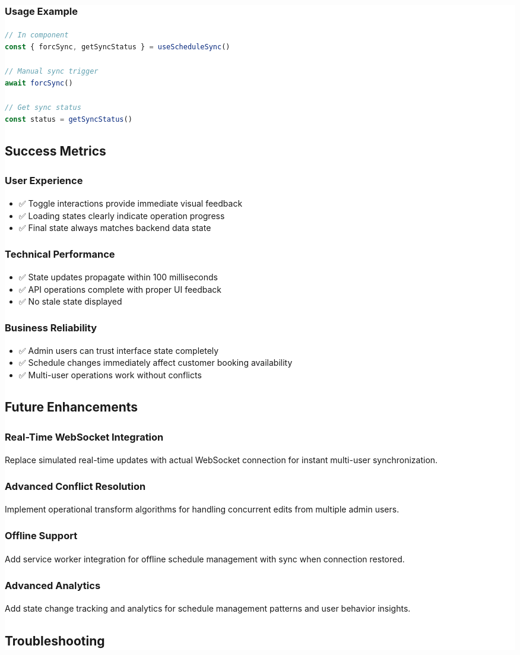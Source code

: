 ### Usage Example
```typescript
// In component
const { forcSync, getSyncStatus } = useScheduleSync()

// Manual sync trigger
await forcSync()

// Get sync status
const status = getSyncStatus()
```

## Success Metrics

### User Experience
- ✅ Toggle interactions provide immediate visual feedback
- ✅ Loading states clearly indicate operation progress
- ✅ Final state always matches backend data state

### Technical Performance
- ✅ State updates propagate within 100 milliseconds
- ✅ API operations complete with proper UI feedback
- ✅ No stale state displayed

### Business Reliability
- ✅ Admin users can trust interface state completely
- ✅ Schedule changes immediately affect customer booking availability
- ✅ Multi-user operations work without conflicts

## Future Enhancements

### Real-Time WebSocket Integration
Replace simulated real-time updates with actual WebSocket connection for instant multi-user synchronization.

### Advanced Conflict Resolution
Implement operational transform algorithms for handling concurrent edits from multiple admin users.

### Offline Support
Add service worker integration for offline schedule management with sync when connection restored.

### Advanced Analytics
Add state change tracking and analytics for schedule management patterns and user behavior insights.

## Troubleshooting
